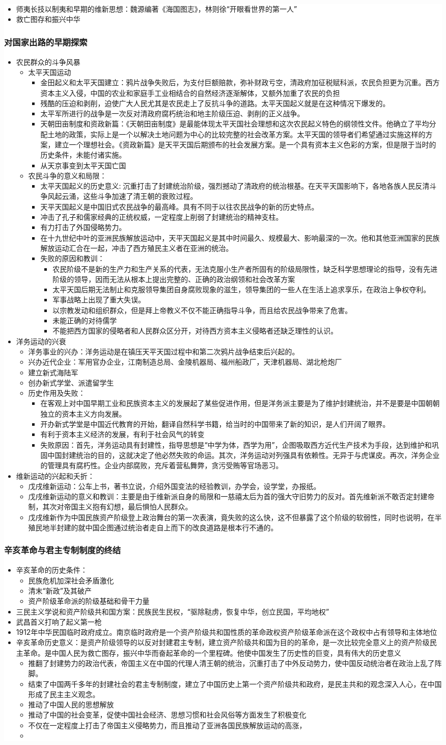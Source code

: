   - 师夷长技以制夷和早期的维新思想：魏源编著《海国图志》，林则徐“开眼看世界的第一人”
  - 救亡图存和振兴中华



### 对国家出路的早期探索

- 农民群众的斗争风暴
  - 太平天国运动
    - 金田起义和太平天国建立：鸦片战争失败后，为支付巨额赔款，弥补财政亏空，清政府加征税赋科派，农民负担更为沉重。西方资本主义入侵，中国的农业和家庭手工业相结合的自然经济逐渐解体，又额外加重了农民的负担
    - 残酷的压迫和剥削，迫使广大人民尤其是农民走上了反抗斗争的道路。太平天国起义就是在这种情况下爆发的。
    - 太平军所进行的战争是一次反对清政府腐朽统治和地主阶级压迫、剥削的正义战争。
    - 天朝田亩制度和资政新篇：《天朝田亩制度》是最能体现太平天国社会理想和这次农民起义特色的纲领性文件。他确立了平均分配土地的政策，实际上是一个以解决土地问题为中心的比较完整的社会改革方案。太平天国的领导者们希望通过实施这样的方案，建立一个理想社会。《资政新篇》是天平天国后期颁布的社会发展方案。是一个具有资本主义色彩的方案，但是限于当时的历史条件，未能付诸实施。
    - 从天京事变到太平天国亡国
  - 农民斗争的意义和局限：
    - 太平天国起义的历史意义: 沉重打击了封建统治阶级，强烈撼动了清政府的统治根基。在天平天国影响下，各地各族人民反清斗争风起云涌，这些斗争加速了清王朝的衰败过程。
    - 天平天国起义是中国旧式农民战争的最高峰。具有不同于以往农民战争的新的历史特点。
    - 冲击了孔子和儒家经典的正统权威，一定程度上削弱了封建统治的精神支柱。
    - 有力打击了外国侵略势力。
    - 在十九世纪中叶的亚洲民族解放运动中，天平天国起义是其中时间最久、规模最大、影响最深的一次。他和其他亚洲国家的民族解放运动汇合在一起，冲击了西方殖民主义者在亚洲的统治。
    - 失败的原因和教训：
      - 农民阶级不是新的生产力和生产关系的代表，无法克服小生产者所固有的阶级局限性，缺乏科学思想理论的指导，没有先进阶级的领导，因而无法从根本上提出完整的、正确的政治纲领和社会改革方案
      - 太平天国后期无法制止和克服领导集团自身腐败现象的滋生，领导集团的一些人在生活上追求享乐，在政治上争权夺利。
      - 军事战略上出现了重大失误。
      - 以宗教发动和组织群众，但是拜上帝教义不仅不能正确指导斗争，而且给农民战争带来了危害。
      - 未能正确的对待儒学
      - 不能把西方国家的侵略者和人民群众区分开，对待西方资本主义侵略者还缺乏理性的认识。
- 洋务运动的兴衰
  - 洋务事业的兴办：洋务运动是在镇压天平天国过程中和第二次鸦片战争结束后兴起的。
  - 兴办近代企业：军用官办企业，江南制造总局、金陵机器局、福州船政厂，天津机器局、湖北枪炮厂
  - 建立新式海陆军
  - 创办新式学堂、派遣留学生
  - 历史作用及失败：
    - 在客观上对中国早期工业和民族资本主义的发展起了某些促进作用，但是洋务派主要是为了维护封建统治，并不是要是中国朝朝独立的资本主义方向发展。
    - 开办新式学堂是中国近代教育的开始，翻译自然科学书籍，给当时的中国带来了新的知识，是人们开阔了眼界。
    - 有利于资本主义经济的发展，有利于社会风气的转变
    - 失败原因：首先，洋务运动具有封建性，指导思想是“中学为体，西学为用”，企图吸取西方近代生产技术为手段，达到维护和巩固中国封建统治的目的，这就决定了他必然失败的命运。其次，洋务运动对列强具有依赖性。无异于与虎谋皮。再次，洋务企业的管理具有腐朽性。企业内部腐败，充斥着营私舞弊，贪污受贿等官场恶习。
- 维新运动的兴起和夭折：
  - 戊戌维新运动：公车上书，著书立说，介绍外国变法的经验教训，办学会，设学堂，办报纸。
  - 戊戌维新运动的意义和教训：主要是由于维新派自身的局限和一慈禧太后为首的强大守旧势力的反对。首先维新派不敢否定封建帝制，其次对帝国主义抱有幻想，最后惧怕人民群众。
  - 戊戌维新作为中国民族资产阶级登上政治舞台的第一次表演，竟失败的这么快，这不但暴露了这个阶级的软弱性，同时也说明，在半殖民地半封建的就中国企图通过统治者走自上而下的改良道路是根本行不通的。



### 辛亥革命与君主专制制度的终结

- 辛亥革命的历史条件：
  - 民族危机加深社会矛盾激化
  - 清末“新政”及其破产
  - 资产阶级革命派的阶级基础和骨干力量
- 三民主义学说和资产阶级共和国方案：民族民生民权，“驱除鞑虏，恢复中华，创立民国，平均地权”
- 武昌首义打响了起义第一枪
- 1912年中华民国临时政府成立。南京临时政府是一个资产阶级共和国性质的革命政权资产阶级革命派在这个政权中占有领导和主体地位
- 辛亥革命历史意义：是资产阶级领导的以反对封建君主专制，建立资产阶级共和国为目的的革命，是一次比较完全意义上的资产阶级民主革命。是中国人民为救亡图存，振兴中华而奋起革命的一个里程碑。他使中国发生了历史性的巨变，具有伟大的历史意义
  - 推翻了封建势力的政治代表，帝国主义在中国的代理人清王朝的统治，沉重打击了中外反动势力，使中国反动统治者在政治上乱了阵脚。
  - 结束了中国两千多年的封建社会的君主专制制度，建立了中国历史上第一个资产阶级共和政府，是民主共和的观念深入人心，在中国形成了民主主义观念。
  - 推动了中国人民的思想解放
  - 推动了中国的社会变革，促使中国社会经济、思想习惯和社会风俗等方面发生了积极变化
  - 不仅在一定程度上打击了帝国主义侵略势力，而且推动了亚洲各国民族解放运动的高涨，
  - 
